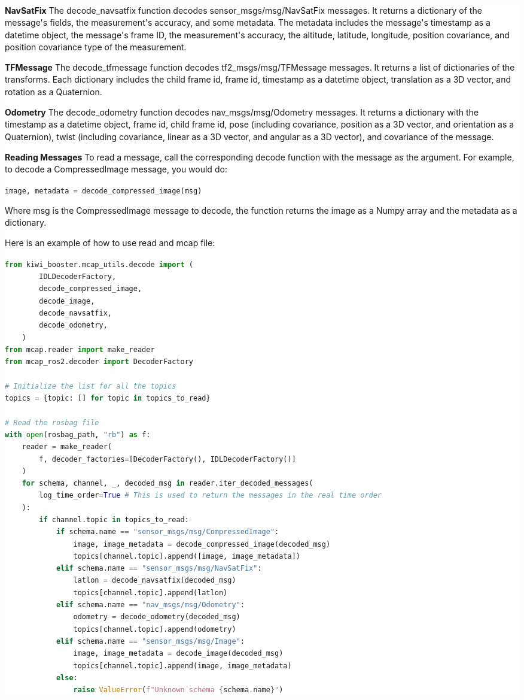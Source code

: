 **NavSatFix**
The decode_navsatfix function decodes sensor_msgs/msg/NavSatFix messages. It returns a dictionary of the message's fields, the measurement's accuracy, and some metadata. The metadata includes the message's timestamp as a datetime object, the message's frame ID, the measurement's accuracy, the altitude, latitude, longitude, position covariance, and position covariance type of the measurement.

**TFMessage**
The decode_tfmessage function decodes tf2_msgs/msg/TFMessage messages. It returns a list of dictionaries of the transforms. Each dictionary includes the child frame id, frame id, timestamp as a datetime object, translation as a 3D vector, and rotation as a Quaternion.

**Odometry**
The decode_odometry function decodes nav_msgs/msg/Odometry messages. It returns a dictionary with the timestamp as a datetime object, frame id, child frame id, pose (including covariance, position as a 3D vector, and orientation as a Quaternion), twist (including covariance, linear as a 3D vector, and angular as a 3D vector), and covariance of the message.

**Reading Messages**
To read a message, call the corresponding decode function with the message as the argument. For example, to decode a CompressedImage message, you would do:

```python
image, metadata = decode_compressed_image(msg)
```

Where msg is the CompressedImage message to decode, the function returns the image as a Numpy array and the metadata as a dictionary.

Here is an example of how to use read and mcap file:

```python
from kiwi_booster.mcap_utils.decode import (
        IDLDecoderFactory,
        decode_compressed_image,
        decode_image,
        decode_navsatfix,
        decode_odometry,
    )
from mcap.reader import make_reader
from mcap_ros2.decoder import DecoderFactory

# Initialize the list for all the topics
topics = {topic: [] for topic in topics_to_read}

# Read the rosbag file
with open(rosbag_path, "rb") as f:
    reader = make_reader(
        f, decoder_factories=[DecoderFactory(), IDLDecoderFactory()]
    )
    for schema, channel, _, decoded_msg in reader.iter_decoded_messages(
        log_time_order=True # This is used to return the messages in the real time order 
    ):
        if channel.topic in topics_to_read:
            if schema.name == "sensor_msgs/msg/CompressedImage":
                image, image_metadata = decode_compressed_image(decoded_msg)
                topics[channel.topic].append([image, image_metadata])
            elif schema.name == "sensor_msgs/msg/NavSatFix":
                latlon = decode_navsatfix(decoded_msg)
                topics[channel.topic].append(latlon)
            elif schema.name == "nav_msgs/msg/Odometry":
                odometry = decode_odometry(decoded_msg)
                topics[channel.topic].append(odometry)
            elif schema.name == "sensor_msgs/msg/Image":
                image, image_metadata = decode_image(decoded_msg)
                topics[channel.topic].append(image, image_metadata)
            else:
                raise ValueError(f"Unknown schema {schema.name}")
```